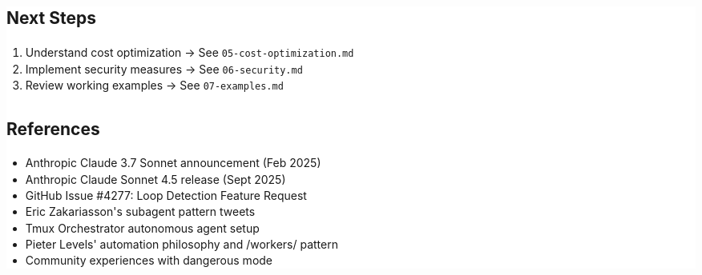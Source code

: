 ## Next Steps

1. Understand cost optimization → See `05-cost-optimization.md`
2. Implement security measures → See `06-security.md`
3. Review working examples → See `07-examples.md`

## References

- Anthropic Claude 3.7 Sonnet announcement (Feb 2025)
- Anthropic Claude Sonnet 4.5 release (Sept 2025)
- GitHub Issue #4277: Loop Detection Feature Request
- Eric Zakariasson's subagent pattern tweets
- Tmux Orchestrator autonomous agent setup
- Pieter Levels' automation philosophy and /workers/ pattern
- Community experiences with dangerous mode
